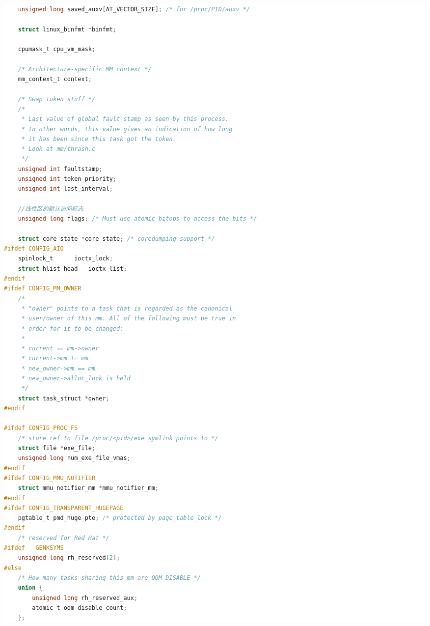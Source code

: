 ```c
    unsigned long saved_auxv[AT_VECTOR_SIZE]; /* for /proc/PID/auxv */

    struct linux_binfmt *binfmt;

    cpumask_t cpu_vm_mask;

    /* Architecture-specific MM context */
    mm_context_t context;

    /* Swap token stuff */
    /*
     * Last value of global fault stamp as seen by this process.
     * In other words, this value gives an indication of how long
     * it has been since this task got the token.
     * Look at mm/thrash.c
     */
    unsigned int faultstamp;
    unsigned int token_priority;
    unsigned int last_interval;

    //线性区的默认访问标志
    unsigned long flags; /* Must use atomic bitops to access the bits */

    struct core_state *core_state; /* coredumping support */
#ifdef CONFIG_AIO
    spinlock_t      ioctx_lock;
    struct hlist_head   ioctx_list;
#endif
#ifdef CONFIG_MM_OWNER
    /*
     * "owner" points to a task that is regarded as the canonical
     * user/owner of this mm. All of the following must be true in
     * order for it to be changed:
     *
     * current == mm->owner
     * current->mm != mm
     * new_owner->mm == mm
     * new_owner->alloc_lock is held
     */
    struct task_struct *owner;
#endif

#ifdef CONFIG_PROC_FS
    /* store ref to file /proc/<pid>/exe symlink points to */
    struct file *exe_file;
    unsigned long num_exe_file_vmas;
#endif
#ifdef CONFIG_MMU_NOTIFIER
    struct mmu_notifier_mm *mmu_notifier_mm;
#endif
#ifdef CONFIG_TRANSPARENT_HUGEPAGE
    pgtable_t pmd_huge_pte; /* protected by page_table_lock */
#endif
    /* reserved for Red Hat */
#ifdef __GENKSYMS__
    unsigned long rh_reserved[2];
#else
    /* How many tasks sharing this mm are OOM_DISABLE */
    union {
        unsigned long rh_reserved_aux;
        atomic_t oom_disable_count;
    };

```